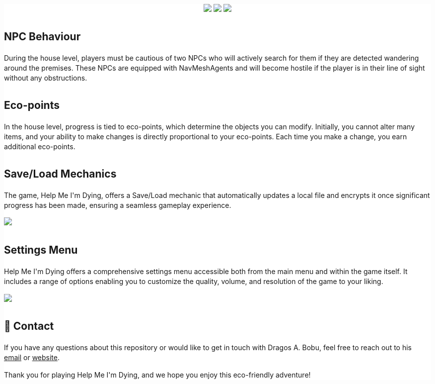 <p align = "center">
<img src="https://github.com/BobuDragos/HelpMeImDying/blob/master/FiiCode%202019/Assets/_Sprites/Maze/FiiCode-2019_0003s_0000s_0006_Nuclear-Barrel.png" width="10%" />
<img src="https://github.com/BobuDragos/HelpMeImDying/blob/master/FiiCode%202019/Assets/_Screenshots/Station.PNG" width="25%" />
<img src="https://github.com/BobuDragos/HelpMeImDying/blob/master/FiiCode%202019/Assets/_Sprites/Maze/FiiCode-2019_0003s_0000s_0007_Layer-16.png" width="5%" />
</p>

## NPC Behaviour
During the house level, players must be cautious of two NPCs who will actively search for them if they are detected wandering around the premises. 
These NPCs are equipped with NavMeshAgents and will become hostile if the player is in their line of sight without any obstructions.

## Eco-points
In the house level, progress is tied to eco-points, which determine the objects you can modify. 
Initially, you cannot alter many items, and your ability to make changes is directly proportional to your eco-points. 
Each time you make a change, you earn additional eco-points.

## Save/Load Mechanics
The game, Help Me I'm Dying, offers a Save/Load mechanic that automatically updates a local file and encrypts it once significant progress has been made, 
ensuring a seamless gameplay experience.

<img src="https://github.com/BobuDragos/HelpMeImDying/blob/master/FiiCode%202019/Assets/_Screenshots/MainMenu.PNG" width="25%" />

## Settings Menu
Help Me I'm Dying offers a comprehensive settings menu accessible both from the main menu and within the game itself. 
It includes a range of options enabling you to customize the quality, volume, and resolution of the game to your liking.

<img src="https://github.com/BobuDragos/HelpMeImDying/blob/master/FiiCode%202019/Assets/_Screenshots/PauseMenu.PNG" width="25%" />

## 🤝 Contact
If you have any questions about this repository or would like to get in touch with Dragos A. Bobu, 
feel free to reach out to his [email](mailto:bobudragos0@gmail.com?subject=[GitHub]HMD%20Interest) or [website](https://bobudragos.github.io/).

Thank you for playing Help Me I'm Dying, and we hope you enjoy this eco-friendly adventure!
